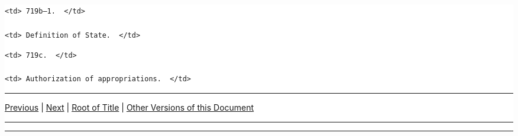   <tr>

    <td> 719b–1.  </td>

    <td> Definition of State.  </td>

  </tr>

  <tr>

    <td> 719c.  </td>

    <td> Authorization of appropriations.  </td>

  </tr>

</table>

----------

[Previous](./../../../..//us/usc/t16/ch6/m__us_usc_t16_s698w.md) | [Next](./../../../..//us/usc/t16/ch7/schI/m__us_usc_t16_ch7_schI.md) | [Root of Title](./../../../../) | [Other Versions of this Document](https://publicdocs.github.io/go/links?ns=uslm&ref=%2Fus%2Fusc%2Ft16%2Fch7)

----------
----------



